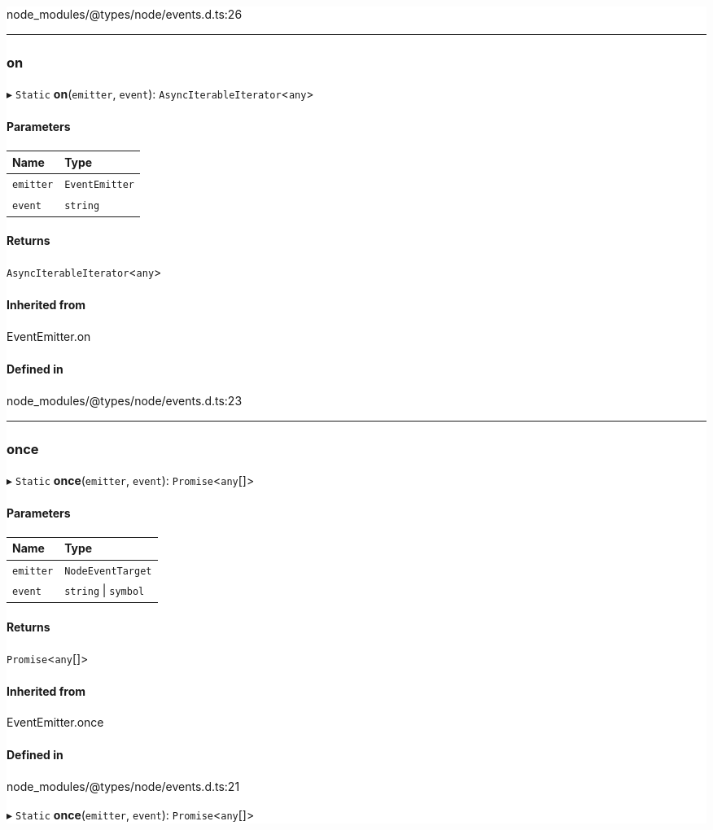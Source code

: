 node_modules/@types/node/events.d.ts:26

___

### on

▸ `Static` **on**(`emitter`, `event`): `AsyncIterableIterator`\<`any`\>

#### Parameters

| Name | Type |
| :------ | :------ |
| `emitter` | `EventEmitter` |
| `event` | `string` |

#### Returns

`AsyncIterableIterator`\<`any`\>

#### Inherited from

EventEmitter.on

#### Defined in

node_modules/@types/node/events.d.ts:23

___

### once

▸ `Static` **once**(`emitter`, `event`): `Promise`\<`any`[]\>

#### Parameters

| Name | Type |
| :------ | :------ |
| `emitter` | `NodeEventTarget` |
| `event` | `string` \| `symbol` |

#### Returns

`Promise`\<`any`[]\>

#### Inherited from

EventEmitter.once

#### Defined in

node_modules/@types/node/events.d.ts:21

▸ `Static` **once**(`emitter`, `event`): `Promise`\<`any`[]\>
